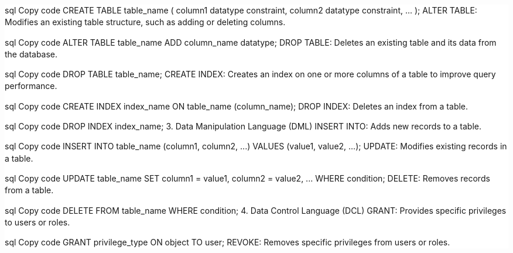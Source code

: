 sql
Copy code
CREATE TABLE table_name (
    column1 datatype constraint,
    column2 datatype constraint,
    ...
);
ALTER TABLE: Modifies an existing table structure, such as adding or deleting columns.

sql
Copy code
ALTER TABLE table_name
ADD column_name datatype;
DROP TABLE: Deletes an existing table and its data from the database.

sql
Copy code
DROP TABLE table_name;
CREATE INDEX: Creates an index on one or more columns of a table to improve query performance.

sql
Copy code
CREATE INDEX index_name
ON table_name (column_name);
DROP INDEX: Deletes an index from a table.

sql
Copy code
DROP INDEX index_name;
3. Data Manipulation Language (DML)
INSERT INTO: Adds new records to a table.

sql
Copy code
INSERT INTO table_name (column1, column2, ...)
VALUES (value1, value2, ...);
UPDATE: Modifies existing records in a table.

sql
Copy code
UPDATE table_name
SET column1 = value1, column2 = value2, ...
WHERE condition;
DELETE: Removes records from a table.

sql
Copy code
DELETE FROM table_name
WHERE condition;
4. Data Control Language (DCL)
GRANT: Provides specific privileges to users or roles.

sql
Copy code
GRANT privilege_type
ON object
TO user;
REVOKE: Removes specific privileges from users or roles.
